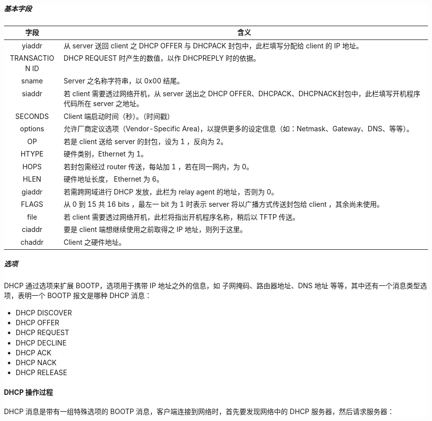 ##### 基本字段

|      字段      | 含义                                                         |
| :------------: | ------------------------------------------------------------ |
|     yiaddr     | 从 server 送回 client 之 DHCP OFFER 与 DHCPACK 封包中，此栏填写分配给 client 的 IP 地址。 |
| TRANSACTION ID | DHCP REQUEST 时产生的数值，以作 DHCPREPLY 时的依据。         |
|     sname      | Server 之名称字符串，以 0x00 结尾。                          |
|     siaddr     | 若 client 需要透过网络开机，从 server 送出之 DHCP OFFER、DHCPACK、DHCPNACK封包中，此栏填写开机程序代码所在 server 之地址。 |
|    SECONDS     | Client 端启动时间（秒）。（时间戳）                          |
|    options     | 允许厂商定议选项（Vendor-Specific Area)，以提供更多的设定信息（如：Netmask、Gateway、DNS、等等）。 |
|       OP       | 若是 client 送给 server 的封包，设为 1 ，反向为 2。          |
|     HTYPE      | 硬件类别，Ethernet 为 1。                                    |
|      HOPS      | 若封包需经过 router 传送，每站加 1 ，若在同一网内，为 0。    |
|      HLEN      | 硬件地址长度， Ethernet 为 6。                               |
|     giaddr     | 若需跨网域进行 DHCP 发放，此栏为 relay agent 的地址，否则为 0。 |
|     FLAGS      | 从 0 到 15 共 16 bits ，最左一 bit 为 1 时表示 server 将以广播方式传送封包给 client ，其余尚未使用。 |
|      file      | 若 client 需要透过网络开机，此栏将指出开机程序名称，稍后以 TFTP 传送。 |
|     ciaddr     | 要是 client 端想继续使用之前取得之 IP 地址，则列于这里。     |
|     chaddr     | Client 之硬件地址。                                          |

##### 选项

DHCP 通过选项来扩展 BOOTP，选项用于携带 IP 地址之外的信息，如 子网掩码、路由器地址、DNS 地址 等等，其中还有一个消息类型选项，表明一个 BOOTP 报文是哪种 DHCP 消息：

* DHCP DISCOVER
* DHCP OFFER
* DHCP REQUEST
* DHCP DECLINE
* DHCP ACK
* DHCP NACK
* DHCP RELEASE

#### DHCP 操作过程

DHCP 消息是带有一组特殊选项的 BOOTP 消息，客户端连接到网络时，首先要发现网络中的 DHCP 服务器，然后请求服务器：
